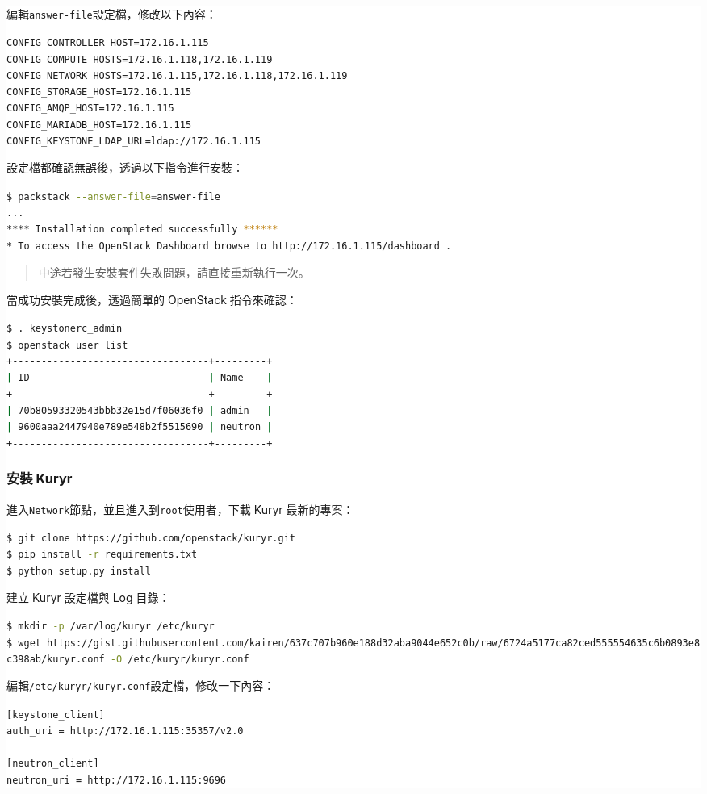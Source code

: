 編輯`answer-file`設定檔，修改以下內容：
```
CONFIG_CONTROLLER_HOST=172.16.1.115
CONFIG_COMPUTE_HOSTS=172.16.1.118,172.16.1.119
CONFIG_NETWORK_HOSTS=172.16.1.115,172.16.1.118,172.16.1.119
CONFIG_STORAGE_HOST=172.16.1.115
CONFIG_AMQP_HOST=172.16.1.115
CONFIG_MARIADB_HOST=172.16.1.115
CONFIG_KEYSTONE_LDAP_URL=ldap://172.16.1.115
```

設定檔都確認無誤後，透過以下指令進行安裝：
```sh
$ packstack --answer-file=answer-file
...
**** Installation completed successfully ******
* To access the OpenStack Dashboard browse to http://172.16.1.115/dashboard .
```
> 中途若發生安裝套件失敗問題，請直接重新執行一次。

當成功安裝完成後，透過簡單的 OpenStack 指令來確認：
```sh
$ . keystonerc_admin
$ openstack user list
+----------------------------------+---------+
| ID                               | Name    |
+----------------------------------+---------+
| 70b80593320543bbb32e15d7f06036f0 | admin   |
| 9600aaa2447940e789e548b2f5515690 | neutron |
+----------------------------------+---------+
```

### 安裝 Kuryr
進入`Network`節點，並且進入到`root`使用者，下載 Kuryr 最新的專案：
```sh
$ git clone https://github.com/openstack/kuryr.git
$ pip install -r requirements.txt
$ python setup.py install
```

建立 Kuryr 設定檔與 Log 目錄：
```sh
$ mkdir -p /var/log/kuryr /etc/kuryr
$ wget https://gist.githubusercontent.com/kairen/637c707b960e188d32aba9044e652c0b/raw/6724a5177ca82ced555554635c6b0893e8c398ab/kuryr.conf -O /etc/kuryr/kuryr.conf
```

編輯`/etc/kuryr/kuryr.conf`設定檔，修改一下內容：
```
[keystone_client]
auth_uri = http://172.16.1.115:35357/v2.0

[neutron_client]
neutron_uri = http://172.16.1.115:9696
```
